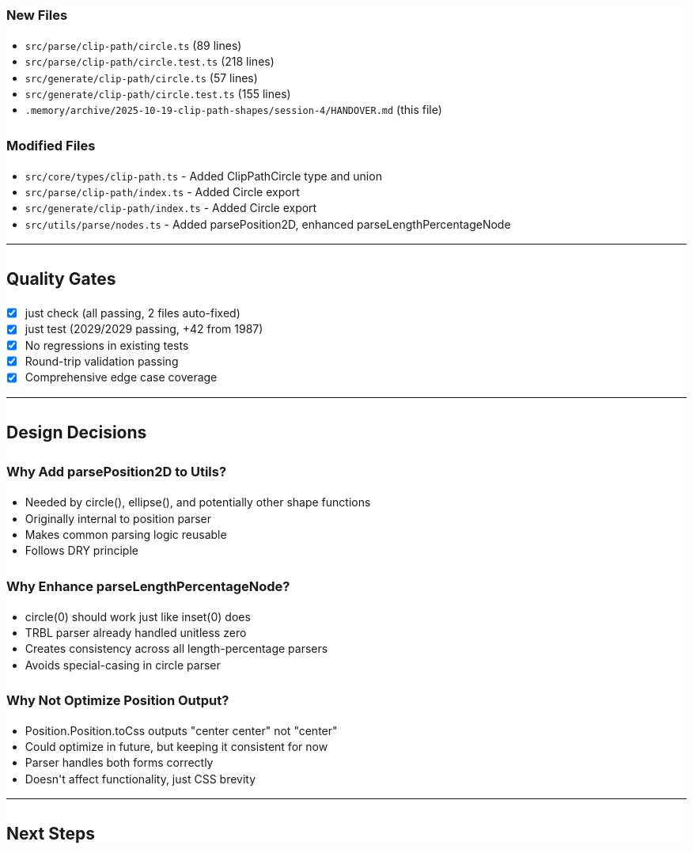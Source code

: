 ### New Files
- `src/parse/clip-path/circle.ts` (89 lines)
- `src/parse/clip-path/circle.test.ts` (218 lines)
- `src/generate/clip-path/circle.ts` (57 lines)
- `src/generate/clip-path/circle.test.ts` (155 lines)
- `.memory/archive/2025-10-19-clip-path-shapes/session-4/HANDOVER.md` (this file)

### Modified Files
- `src/core/types/clip-path.ts` - Added ClipPathCircle type and union
- `src/parse/clip-path/index.ts` - Added Circle export
- `src/generate/clip-path/index.ts` - Added Circle export
- `src/utils/parse/nodes.ts` - Added parsePosition2D, enhanced parseLengthPercentageNode

---

## Quality Gates

- [x] just check (all passing, 2 files auto-fixed)
- [x] just test (2029/2029 passing, +42 from 1987)
- [x] No regressions in existing tests
- [x] Round-trip validation passing
- [x] Comprehensive edge case coverage

---

## Design Decisions

### Why Add parsePosition2D to Utils?
- Needed by circle(), ellipse(), and potentially other shape functions
- Originally internal to position parser
- Makes common parsing logic reusable
- Follows DRY principle

### Why Enhance parseLengthPercentageNode?
- circle(0) should work just like inset(0) does
- TRBL parser already handled unitless zero
- Creates consistency across all length-percentage parsers
- Avoids special-casing in circle parser

### Why Not Optimize Position Output?
- Position.Position.toCss outputs "center center" not "center"
- Could optimize in future, but keeping it consistent for now
- Parser handles both forms correctly
- Doesn't affect functionality, just CSS brevity

---

## Next Steps
